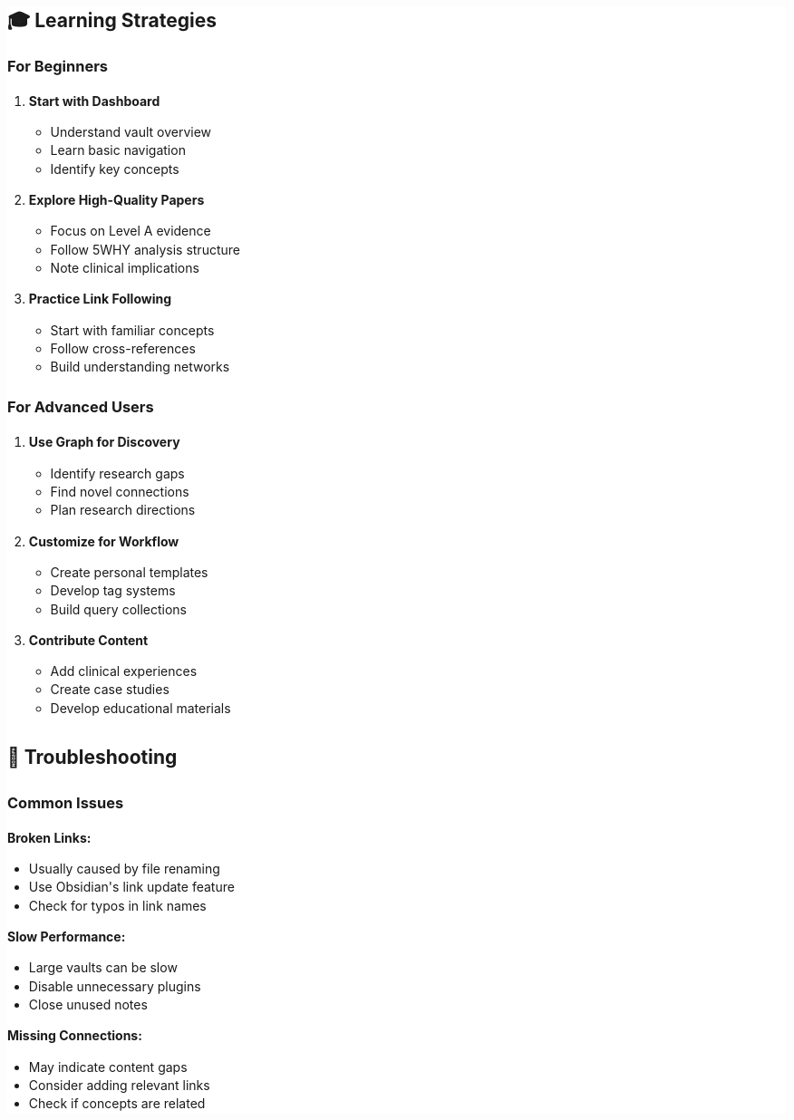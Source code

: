 ## 🎓 Learning Strategies

### **For Beginners**

1. **Start with Dashboard**
   - Understand vault overview
   - Learn basic navigation
   - Identify key concepts

2. **Explore High-Quality Papers**
   - Focus on Level A evidence
   - Follow 5WHY analysis structure
   - Note clinical implications

3. **Practice Link Following**
   - Start with familiar concepts
   - Follow cross-references
   - Build understanding networks

### **For Advanced Users**

1. **Use Graph for Discovery**
   - Identify research gaps
   - Find novel connections
   - Plan research directions

2. **Customize for Workflow**
   - Create personal templates
   - Develop tag systems
   - Build query collections

3. **Contribute Content**
   - Add clinical experiences
   - Create case studies
   - Develop educational materials

## 🚨 Troubleshooting

### **Common Issues**

**Broken Links:**
- Usually caused by file renaming
- Use Obsidian's link update feature
- Check for typos in link names

**Slow Performance:**
- Large vaults can be slow
- Disable unnecessary plugins
- Close unused notes

**Missing Connections:**
- May indicate content gaps
- Consider adding relevant links
- Check if concepts are related
